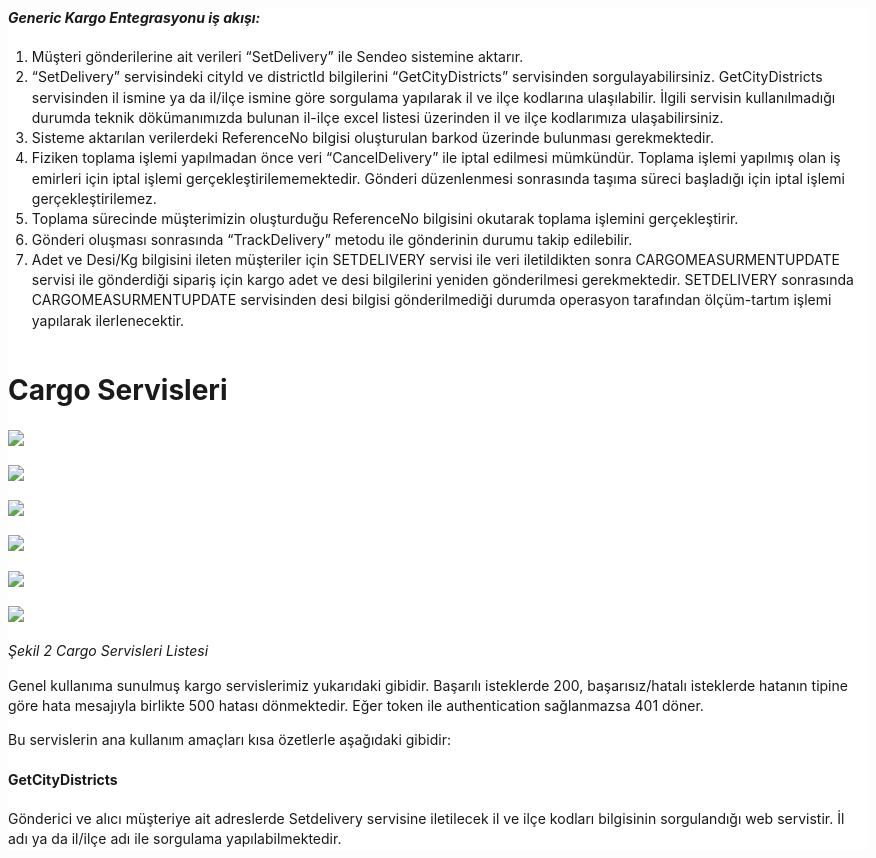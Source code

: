 
#### ***Generic Kargo Entegrasyonu iş akışı:***

1. Müşteri gönderilerine ait verileri “SetDelivery” ile Sendeo sistemine aktarır.
1. “SetDelivery” servisindeki cityId ve districtId bilgilerini “GetCityDistricts” servisinden sorgulayabilirsiniz. GetCityDistricts servisinden il ismine ya da il/ilçe ismine göre sorgulama yapılarak il ve ilçe kodlarına ulaşılabilir. İlgili servisin kullanılmadığı durumda teknik dökümanımızda bulunan il-ilçe excel listesi üzerinden il ve ilçe kodlarımıza ulaşabilirsiniz.
1. Sisteme aktarılan verilerdeki ReferenceNo bilgisi oluşturulan barkod üzerinde bulunması gerekmektedir. 
1. Fiziken toplama işlemi yapılmadan önce veri “CancelDelivery” ile iptal edilmesi mümkündür. Toplama işlemi yapılmış olan iş emirleri için iptal işlemi gerçekleştirilememektedir. Gönderi düzenlenmesi sonrasında taşıma süreci başladığı için iptal işlemi gerçekleştirilemez.
1. Toplama sürecinde müşterimizin oluşturduğu ReferenceNo bilgisini okutarak toplama işlemini gerçekleştirir.
1. Gönderi oluşması sonrasında “TrackDelivery” metodu ile gönderinin durumu takip edilebilir.
1. Adet ve Desi/Kg bilgisini ileten müşteriler için SETDELIVERY servisi ile veri iletildikten sonra CARGOMEASURMENTUPDATE servisi ile gönderdiği sipariş için kargo adet ve desi bilgilerini yeniden gönderilmesi gerekmektedir. SETDELIVERY sonrasında CARGOMEASURMENTUPDATE servisinden desi bilgisi gönderilmediği durumda operasyon tarafından ölçüm-tartım işlemi yapılarak ilerlenecektir.











# <a name="_toc101346606"></a>Cargo Servisleri

![](Sendeo.9822246f-99c5-433f-9aec-66c86d8463a9.007.png)

![](Sendeo.9822246f-99c5-433f-9aec-66c86d8463a9.008.png)

![](Sendeo.9822246f-99c5-433f-9aec-66c86d8463a9.009.png)

![](Sendeo.9822246f-99c5-433f-9aec-66c86d8463a9.010.png)

![](Sendeo.9822246f-99c5-433f-9aec-66c86d8463a9.011.png)

![](Sendeo.9822246f-99c5-433f-9aec-66c86d8463a9.012.png)

<a name="_toc100827510"></a>*Şekil 2 Cargo Servisleri Listesi*

Genel kullanıma sunulmuş kargo servislerimiz yukarıdaki gibidir. Başarılı isteklerde 200, başarısız/hatalı isteklerde hatanın tipine göre hata mesajıyla birlikte 500 hatası dönmektedir. Eğer token ile authentication sağlanmazsa 401 döner.

Bu servislerin ana kullanım amaçları kısa özetlerle aşağıdaki gibidir:

#### GetCityDistricts

Gönderici ve alıcı müşteriye ait adreslerde Setdelivery servisine iletilecek il ve ilçe kodları bilgisinin sorgulandığı web servistir. İl adı ya da il/ilçe adı ile sorgulama yapılabilmektedir.
